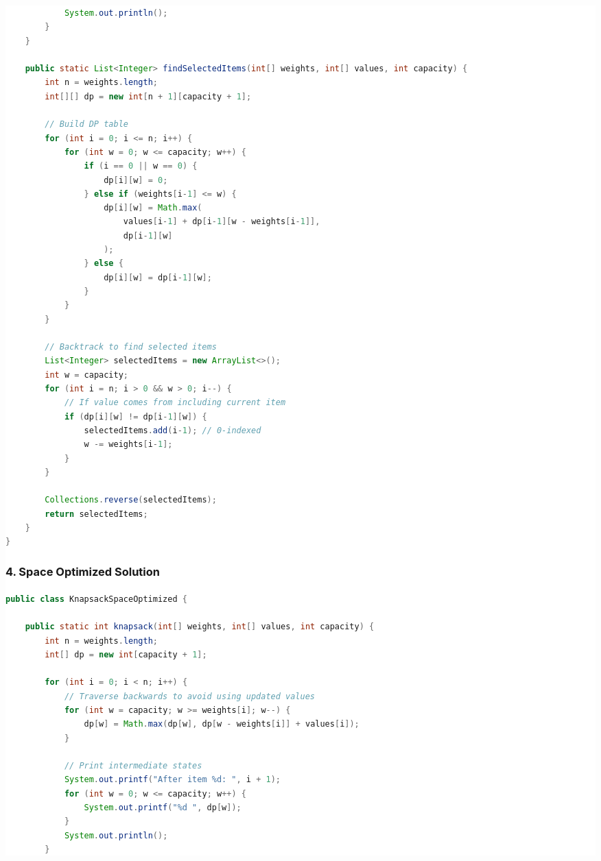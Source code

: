 ```java showLineNumbers
            System.out.println();
        }
    }

    public static List<Integer> findSelectedItems(int[] weights, int[] values, int capacity) {
        int n = weights.length;
        int[][] dp = new int[n + 1][capacity + 1];

        // Build DP table
        for (int i = 0; i <= n; i++) {
            for (int w = 0; w <= capacity; w++) {
                if (i == 0 || w == 0) {
                    dp[i][w] = 0;
                } else if (weights[i-1] <= w) {
                    dp[i][w] = Math.max(
                        values[i-1] + dp[i-1][w - weights[i-1]],
                        dp[i-1][w]
                    );
                } else {
                    dp[i][w] = dp[i-1][w];
                }
            }
        }

        // Backtrack to find selected items
        List<Integer> selectedItems = new ArrayList<>();
        int w = capacity;
        for (int i = n; i > 0 && w > 0; i--) {
            // If value comes from including current item
            if (dp[i][w] != dp[i-1][w]) {
                selectedItems.add(i-1); // 0-indexed
                w -= weights[i-1];
            }
        }

        Collections.reverse(selectedItems);
        return selectedItems;
    }
}
```

### 4. Space Optimized Solution

```java showLineNumbers
public class KnapsackSpaceOptimized {

    public static int knapsack(int[] weights, int[] values, int capacity) {
        int n = weights.length;
        int[] dp = new int[capacity + 1];

        for (int i = 0; i < n; i++) {
            // Traverse backwards to avoid using updated values
            for (int w = capacity; w >= weights[i]; w--) {
                dp[w] = Math.max(dp[w], dp[w - weights[i]] + values[i]);
            }

            // Print intermediate states
            System.out.printf("After item %d: ", i + 1);
            for (int w = 0; w <= capacity; w++) {
                System.out.printf("%d ", dp[w]);
            }
            System.out.println();
        }
```